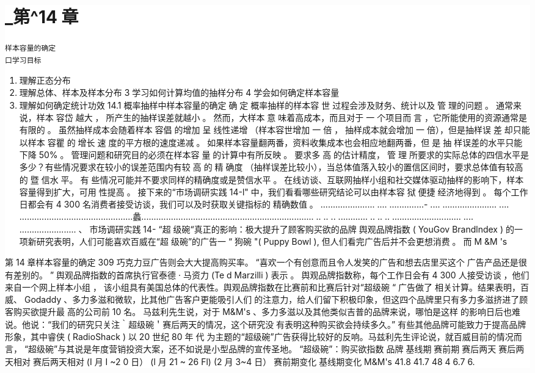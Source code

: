 
# _第^14 章

```
样本容量的确定
口学习目标
```
1. 理解正态分布
2. 理解总体、样本及样本分布
   3 学习如何计算均值的抽样分布
   4 学会如何确定样本容量
5. 理解如何确定统计功效
   14.1 概率抽样中样本容量的确定
   确 定 概率抽样的样本容 世 过程会涉及财务、统计以及 管 理的问题 。 通常来说，样本
   容岱 越大 ， 所产生的抽样误差就越小 。 然而，大样本 意 味着高成本，而且对于 一 个项目而
   言 ，它所能使用的资源通常是有限的 。 虽然抽样成本会随着样本 容倡 的增加 呈 线性递增
   （样本容世增加 一 倍 ， 抽样成本就会增加 一 倍），但是抽样误 差 却只能以样本 容瞿 的 增长 速
   度的平方根的速度递减 。 如果样本容量翻两番，资料收集成本也会相应地翻两番，但 是 抽
   样误差的水平只能下降 50% 。
   管理问题和研究目的必须在样本容 量 的计算中有所反映 。 要求多 高 的估计精度， 管 理
   所要求的实际总体的四信水平是多少？有些情况要求在较小的误差范围内有较 高 的 精 确度
   （抽样误差比较小），当总体值落入较小的置信区间时，要求总体值有较高的 暨 信水 平。 有
   些情况可能并不要求同样的精确度或是赞信水平 。
   在线访谈、互联网抽样小组和社交媒体驱动抽样的影响下，样本容量得到扩大，可用
   性提高 。 接下来的“市场调研实践 14-l" 中，我们看看哪些研究结论可以由样本容 狱 便捷
   经济地得到 。 每个工作日都会有 4 300 名消费者接受访谈，我们可以及时获取关键指标的
   精确数值 。
   ...................... .... ..............- .... ...................... .... ..............................................蠡...................................................................... .. .. .. ............ .. .. .. ............................ .... .......................
   、 市场调研实践 14-
   “超 级碗“真正的影响：极大提升了顾客购买欲的品牌
   舆观品牌指数 ( YouGov Brandlndex ) 的一项新研究表明，人们可能喜欢百威在“超
   级碗”的广告一 “ 狗碗 "( Puppy Bowl ), 但人们看完广告后并不会更想消费 。 而 M &M 's


第 14 章样本容量的确定 309
巧克力豆广告则会大大提高购买率。
“喜欢一个有创意而且令人发笑的广告和想去店里买这个 广告产品还是很有差别的。 ”
舆观品牌指数的首席执行官泰德 · 马资力 (Te d Marzilli ) 表示 。
舆观品牌指数称，每个工作日会有 4 300 人接受访谈 ，他们 来自一个网上样本小组 ，
该小组具有美国总体的代表性。舆观品牌指数在比赛前和比赛后针对“超级碗 “ 广告做了
相关计算。结果表明，百威、 Godaddy 、多力多滋和微软，比其他广告客户更能吸引人们
的注意力，给人们留下积极印象，但这四个品牌里只有多力多滋挤进了顾客购买欲提升最
高的公司前 10 名。
马兹利先生说，对于 M&M's 、多力多滋以及其他类似吉普的品牌来说，哪怕是这样
的影响日后也难说。他说：“我们的研究只关注｀超级碗＇赛后两天的情况，这个研究没
有表明这种购买欲会持续多久。”
有些其他品牌可能致力于提高品牌形象，其中睿侠 ( RadioShack ) 以 20 世纪 80 年 代
为主题的“超级碗”广告获得比较好的反响。马兹利先生评论说，就百威目前的情况而言，
“超级碗”与其说是年度营销投资大案，还不如说是小型品牌的宣传圣地。
“超级碗”：购买欲指数
品牌
基线期 赛前期 赛后两天 赛后两天相对 赛后两天相对
(I 月 I ~2 0 日） (l 月 21 ~ 26 Fl) (2 月 3~4 日） 赛前期变化 基线期变化
M&M's 41.8 41.7 48 4 6.7 6.

